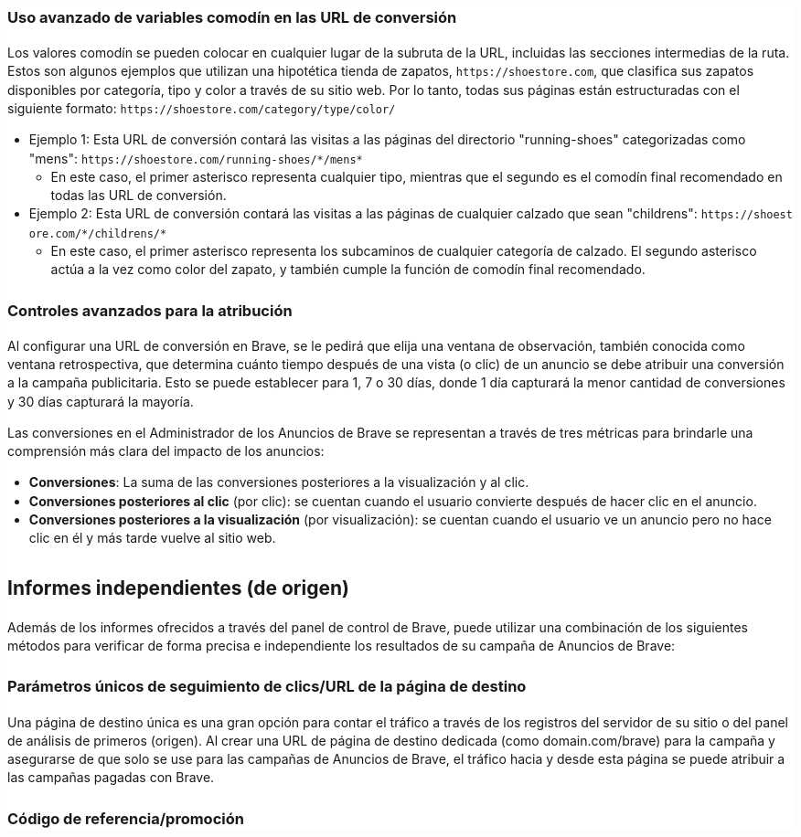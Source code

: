 ### Uso avanzado de variables comodín en las URL de conversión

Los valores comodín se pueden colocar en cualquier lugar de la subruta de la URL, incluidas las secciones intermedias de la ruta. Estos son algunos ejemplos que utilizan una hipotética tienda de zapatos, `https://shoestore.com`, que clasifica sus zapatos disponibles por categoría, tipo y color a través de su sitio web. Por lo tanto, todas sus páginas están estructuradas con el siguiente formato: `https://shoestore.com/category/type/color/`

- Ejemplo 1: Esta URL de conversión contará las visitas a las páginas del directorio "running-shoes" categorizadas como "mens": `https://shoestore.com/running-shoes/*/mens*`
  - En este caso, el primer asterisco representa cualquier tipo, mientras que el segundo es el comodín final recomendado en todas las URL de conversión.
- Ejemplo 2: Esta URL de conversión contará las visitas a las páginas de cualquier calzado que sean "childrens": `https://shoestore.com/*/childrens/*`
  - En este caso, el primer asterisco representa los subcaminos de cualquier categoría de calzado. El segundo asterisco actúa a la vez como color del zapato, y también cumple la función de comodín final recomendado.

### Controles avanzados para la atribución

Al configurar una URL de conversión en Brave, se le pedirá que elija una ventana de observación, también conocida como ventana retrospectiva, que determina cuánto tiempo después de una vista (o clic) de un anuncio se debe atribuir una conversión a la campaña publicitaria. Esto se puede establecer para 1, 7 o 30 días, donde 1 día capturará la menor cantidad de conversiones y 30 días capturará la mayoría.

Las conversiones en el Administrador de los Anuncios de Brave se representan a través de tres métricas para brindarle una comprensión más clara del impacto de los anuncios:

- **Conversiones**: La suma de las conversiones posteriores a la visualización y al clic.
- **Conversiones posteriores al clic** (por clic): se cuentan cuando el usuario convierte después de hacer clic en el anuncio.
- **Conversiones posteriores a la visualización** (por visualización): se cuentan cuando el usuario ve un anuncio pero no hace clic en él y más tarde vuelve al sitio web.

## Informes independientes (de origen)

Además de los informes ofrecidos a través del panel de control de Brave, puede utilizar una combinación de los siguientes métodos para verificar de forma precisa e independiente los resultados de su campaña de Anuncios de Brave:

### Parámetros únicos de seguimiento de clics/URL de la página de destino

Una página de destino única es una gran opción para contar el tráfico a través de los registros del servidor de su sitio o del panel de análisis de primeros (origen). Al crear una URL de página de destino dedicada (como domain.com/brave) para la campaña y asegurarse de que solo se use para las campañas de Anuncios de Brave, el tráfico hacia y desde esta página se puede atribuir a las campañas pagadas con Brave.

### Código de referencia/promoción
